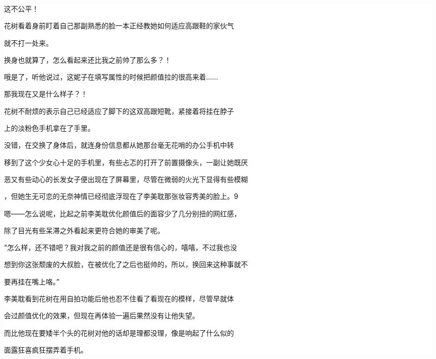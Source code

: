 

这不公平！





花树看着身前盯着自己那副熟悉的脸一本正经教她如何适应高跟鞋的家伙气

就不打一处来。





换身也就算了，怎么看起来还比我之前帅了那么多？！

哦是了，听他说过，这妮子在填写属性的时候把颜值拉的很高来着……





那我现在又是什么样子？！







花树不耐烦的表示自己已经适应了脚下的这双高跟短靴，紧接着将挂在脖子

上的淡粉色手机拿在了手里。

没错，在交换了身体后，就连身份信息都从她那台毫无花哨的办公手机中转

移到了这个少女心十足的手机里，有些忐忑的打开了前置摄像头，一副让她既厌

恶又有些动心的长发女子便出现在了屏幕里，尽管在微弱的火光下显得有些模糊

，但她生无可恋的无奈神情已经彻底浮现在了李美耽那张妆容秀美的脸上。9





嗯——怎么说呢，比起之前李美耽优化颜值后的面容少了几分别扭的网红感，

除了目光有些呆滞之外看起来更符合她的审美了呢。



“怎么样，还不错吧？我对我之前的颜值还是很有信心的，嘻嘻，不过我也没

想到你这张颓废的大叔脸，在被优化了之后也挺帅的，所以，换回来这种事就不

要再挂在嘴上咯。”





李美耽看到花树在用自拍功能后他也忍不住看了看现在的模样，尽管早就体

会过颜值优化的效果，但现在再体验一遍后果然没有让他失望。



而比他现在要矮半个头的花树对他的话却是理都没理，像是响起了什么似的

面露狂喜疯狂摆弄着手机。

